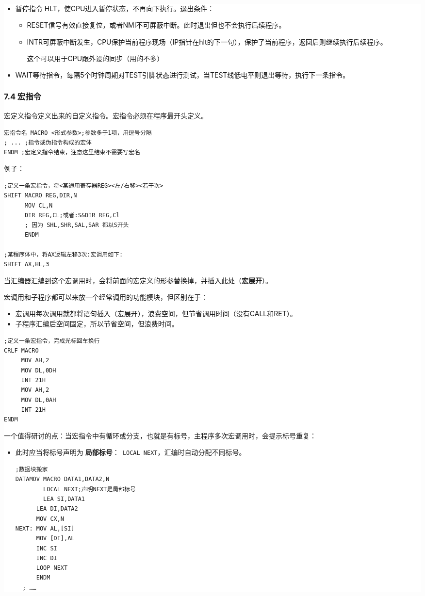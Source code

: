   - 暂停指令 HLT，使CPU进入暂停状态，不再向下执行。退出条件：

    - RESET信号有效直接复位，或者NMI不可屏蔽中断。此时退出但也不会执行后续程序。

    - INTR可屏蔽中断发生，CPU保护当前程序现场（IP指针在hlt的下一句），保护了当前程序，返回后则继续执行后续程序。

      这个可以用于CPU跟外设的同步（用的不多）

  - WAIT等待指令，每隔5个时钟周期对TEST引脚状态进行测试，当TEST线低电平则退出等待，执行下一条指令。

### 7.4 宏指令

宏定义指令定义出来的自定义指令。宏指令必须在程序最开头定义。

```assembly
宏指令名 MACRO <形式参数>;参数多于1项，用逗号分隔
; ... ;指令或伪指令构成的宏体
ENDM ;宏定义指令结束，注意这里结束不需要写宏名
```

例子：

```assembly
;定义一条宏指令，将<某通用寄存器REG><左/右移><若干次>
SHIFT MACRO REG,DIR,N
      MOV CL,N
	  DIR REG,CL;或者:S&DIR REG,Cl
	  ; 因为 SHL,SHR,SAL,SAR 都以S开头
      ENDM
      
;某程序体中，将AX逻辑左移3次:宏调用如下:
SHIFT AX,HL,3
```

当汇编器汇编到这个宏调用时，会将前面的宏定义的形参替换掉，并插入此处（**宏展开**）。

宏调用和子程序都可以来放一个经常调用的功能模块，但区别在于：

- 宏调用每次调用就都将语句插入（宏展开），浪费空间，但节省调用时间（没有CALL和RET）。
- 子程序汇编后空间固定，所以节省空间，但浪费时间。

```assembly
;定义一条宏指令，完成光标回车换行
CRLF MACRO
     MOV AH,2
	 MOV DL,0DH
	 INT 21H
	 MOV AH,2
	 MOV DL,0AH
	 INT 21H
ENDM
```

一个值得研讨的点：当宏指令中有循环或分支，也就是有标号，主程序多次宏调用时，会提示标号重复：

- 此时应当将标号声明为 **局部标号**：` LOCAL NEXT`，汇编时自动分配不同标号。

  ```assembly
  ;数据块搬家
  DATAMOV MACRO DATA1,DATA2,N
          LOCAL NEXT;声明NEXT是局部标号
          LEA SI,DATA1
  		LEA DI,DATA2
  		MOV CX,N
  NEXT:	MOV AL,[SI]
  		MOV [DI],AL
  		INC SI
  		INC DI
  		LOOP NEXT
  		ENDM
  	; ……
  ```